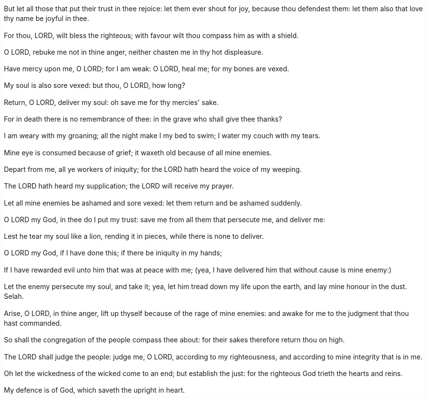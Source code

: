 <p id="psa-5:11">But let all those that put their trust in thee rejoice: let them ever shout for joy, because thou defendest them: let them also that love thy name be joyful in thee.</p>

<p id="psa-5:12">For thou, LORD, wilt bless the righteous; with favour wilt thou compass him as with a shield.</p>

<p id="psa-6:1"><To the chief Musician on Neginoth upon Sheminith, A Psalm of David.> O LORD, rebuke me not in thine anger, neither chasten me in thy hot displeasure.</p>

<p id="psa-6:2">Have mercy upon me, O LORD; for I am weak: O LORD, heal me; for my bones are vexed.</p>

<p id="psa-6:3">My soul is also sore vexed: but thou, O LORD, how long?</p>

<p id="psa-6:4">Return, O LORD, deliver my soul: oh save me for thy mercies' sake.</p>

<p id="psa-6:5">For in death there is no remembrance of thee: in the grave who shall give thee thanks?</p>

<p id="psa-6:6">I am weary with my groaning; all the night make I my bed to swim; I water my couch with my tears.</p>

<p id="psa-6:7">Mine eye is consumed because of grief; it waxeth old because of all mine enemies.</p>

<p id="psa-6:8">Depart from me, all ye workers of iniquity; for the LORD hath heard the voice of my weeping.</p>

<p id="psa-6:9">The LORD hath heard my supplication; the LORD will receive my prayer.</p>

<p id="psa-6:10">Let all mine enemies be ashamed and sore vexed: let them return and be ashamed suddenly.</p>

<p id="psa-7:1"><Shiggaion of David, which he sang unto the LORD, concerning the words of Cush the Benjamite.> O LORD my God, in thee do I put my trust: save me from all them that persecute me, and deliver me:</p>

<p id="psa-7:2">Lest he tear my soul like a lion, rending it in pieces, while there is none to deliver.</p>

<p id="psa-7:3">O LORD my God, if I have done this; if there be iniquity in my hands;</p>

<p id="psa-7:4">If I have rewarded evil unto him that was at peace with me; (yea, I have delivered him that without cause is mine enemy:)</p>

<p id="psa-7:5">Let the enemy persecute my soul, and take it; yea, let him tread down my life upon the earth, and lay mine honour in the dust. Selah.</p>

<p id="psa-7:6">Arise, O LORD, in thine anger, lift up thyself because of the rage of mine enemies: and awake for me to the judgment that thou hast commanded.</p>

<p id="psa-7:7">So shall the congregation of the people compass thee about: for their sakes therefore return thou on high.</p>

<p id="psa-7:8">The LORD shall judge the people: judge me, O LORD, according to my righteousness, and according to mine integrity that is in me.</p>

<p id="psa-7:9">Oh let the wickedness of the wicked come to an end; but establish the just: for the righteous God trieth the hearts and reins.</p>

<p id="psa-7:10">My defence is of God, which saveth the upright in heart.</p>

